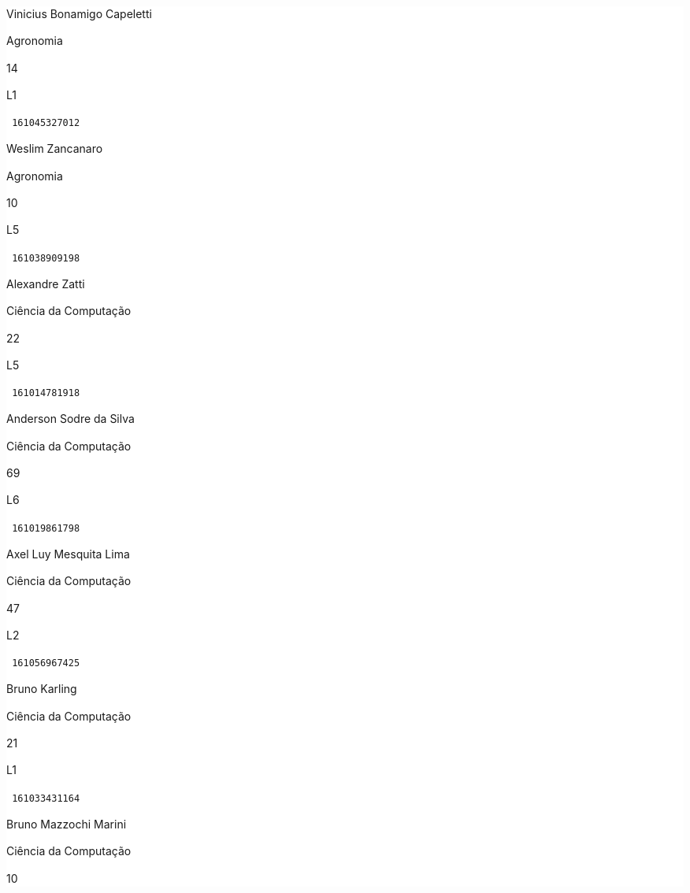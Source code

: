    Vinicius Bonamigo Capeletti

   Agronomia

   14

   L1

     161045327012

   Weslim Zancanaro

   Agronomia

   10

   L5

     161038909198

   Alexandre Zatti

   Ciência da Computação

   22

   L5

     161014781918

   Anderson Sodre da Silva

   Ciência da Computação

   69

   L6

     161019861798

   Axel Luy Mesquita Lima

   Ciência da Computação

   47

   L2

     161056967425

   Bruno Karling

   Ciência da Computação

   21

   L1

     161033431164

   Bruno Mazzochi Marini

   Ciência da Computação

   10
